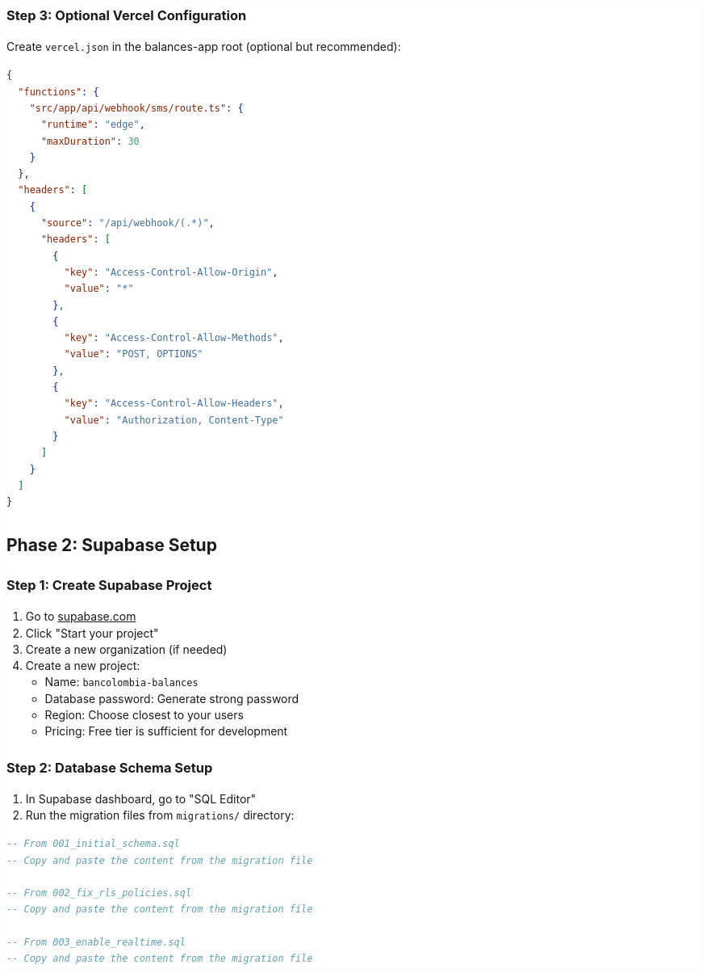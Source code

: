 ### Step 3: Optional Vercel Configuration
Create `vercel.json` in the balances-app root (optional but recommended):

```json
{
  "functions": {
    "src/app/api/webhook/sms/route.ts": {
      "runtime": "edge",
      "maxDuration": 30
    }
  },
  "headers": [
    {
      "source": "/api/webhook/(.*)",
      "headers": [
        {
          "key": "Access-Control-Allow-Origin",
          "value": "*"
        },
        {
          "key": "Access-Control-Allow-Methods",
          "value": "POST, OPTIONS"
        },
        {
          "key": "Access-Control-Allow-Headers",
          "value": "Authorization, Content-Type"
        }
      ]
    }
  ]
}
```

## Phase 2: Supabase Setup

### Step 1: Create Supabase Project
1. Go to [supabase.com](https://supabase.com)
2. Click "Start your project"
3. Create a new organization (if needed)
4. Create a new project:
   - Name: `bancolombia-balances`
   - Database password: Generate strong password
   - Region: Choose closest to your users
   - Pricing: Free tier is sufficient for development

### Step 2: Database Schema Setup
1. In Supabase dashboard, go to "SQL Editor"
2. Run the migration files from `migrations/` directory:

```sql
-- From 001_initial_schema.sql
-- Copy and paste the content from the migration file

-- From 002_fix_rls_policies.sql
-- Copy and paste the content from the migration file

-- From 003_enable_realtime.sql
-- Copy and paste the content from the migration file
```
